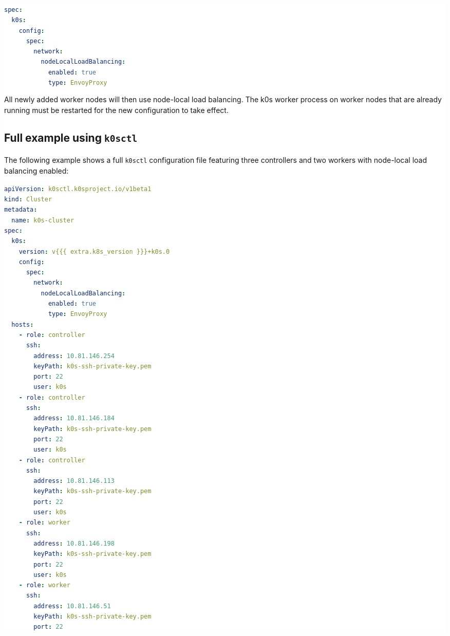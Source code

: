```yaml
spec:
  k0s:
    config:
      spec:
        network:
          nodeLocalLoadBalancing:
            enabled: true
            type: EnvoyProxy
```

All newly added worker nodes will then use node-local load balancing. The k0s
worker process on worker nodes that are already running must be restarted for
the new configuration to take effect.

[specapi]: configuration.md#specapi

## Full example using `k0sctl`

The following example shows a full `k0sctl` configuration file featuring three
controllers and two workers with node-local load balancing enabled:

```yaml
apiVersion: k0sctl.k0sproject.io/v1beta1
kind: Cluster
metadata:
  name: k0s-cluster
spec:
  k0s:
    version: v{{{ extra.k8s_version }}}+k0s.0
    config:
      spec:
        network:
          nodeLocalLoadBalancing:
            enabled: true
            type: EnvoyProxy
  hosts:
    - role: controller
      ssh:
        address: 10.81.146.254
        keyPath: k0s-ssh-private-key.pem
        port: 22
        user: k0s
    - role: controller
      ssh:
        address: 10.81.146.184
        keyPath: k0s-ssh-private-key.pem
        port: 22
        user: k0s
    - role: controller
      ssh:
        address: 10.81.146.113
        keyPath: k0s-ssh-private-key.pem
        port: 22
        user: k0s
    - role: worker
      ssh:
        address: 10.81.146.198
        keyPath: k0s-ssh-private-key.pem
        port: 22
        user: k0s
    - role: worker
      ssh:
        address: 10.81.146.51
        keyPath: k0s-ssh-private-key.pem
        port: 22
```

[externally managed load balancer]: high-availability.md#load-balancer